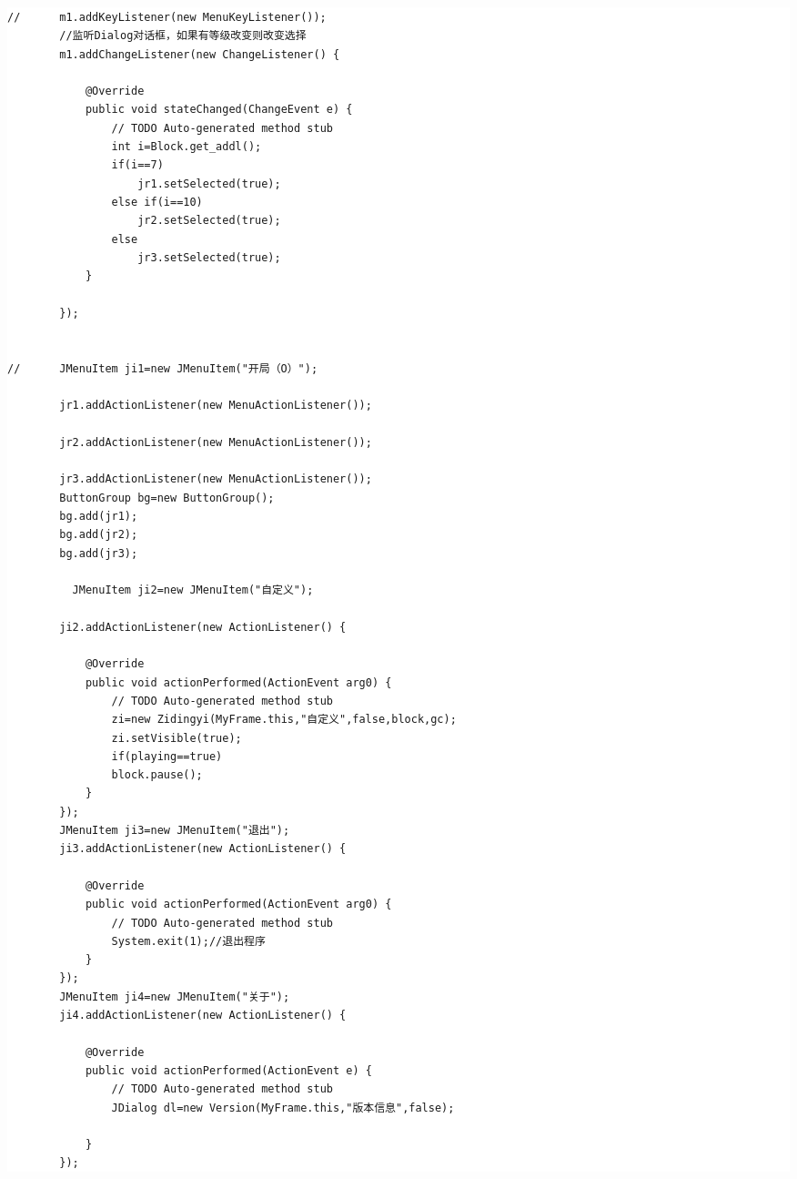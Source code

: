 ```
//		m1.addKeyListener(new MenuKeyListener());
		//监听Dialog对话框，如果有等级改变则改变选择
		m1.addChangeListener(new ChangeListener() {
			
			@Override
			public void stateChanged(ChangeEvent e) {
				// TODO Auto-generated method stub
				int i=Block.get_addl();
				if(i==7)
					jr1.setSelected(true);
				else if(i==10)
					jr2.setSelected(true);
				else
					jr3.setSelected(true);
			}
			
		});
		
			
//		JMenuItem ji1=new JMenuItem("开局（O）");
		
		jr1.addActionListener(new MenuActionListener());
		
		jr2.addActionListener(new MenuActionListener());
		
		jr3.addActionListener(new MenuActionListener());
		ButtonGroup bg=new ButtonGroup();
		bg.add(jr1);
		bg.add(jr2);
		bg.add(jr3);
		
		  JMenuItem ji2=new JMenuItem("自定义");
		  
		ji2.addActionListener(new ActionListener() {
			
			@Override
			public void actionPerformed(ActionEvent arg0) {
				// TODO Auto-generated method stub
				zi=new Zidingyi(MyFrame.this,"自定义",false,block,gc);
				zi.setVisible(true);
				if(playing==true)
				block.pause();
			}
		});
		JMenuItem ji3=new JMenuItem("退出");
		ji3.addActionListener(new ActionListener() {
			
			@Override
			public void actionPerformed(ActionEvent arg0) {
				// TODO Auto-generated method stub
				System.exit(1);//退出程序
			}
		});
		JMenuItem ji4=new JMenuItem("关于");
		ji4.addActionListener(new ActionListener() {
			
			@Override
			public void actionPerformed(ActionEvent e) {
				// TODO Auto-generated method stub
				JDialog dl=new Version(MyFrame.this,"版本信息",false);

			}
		});
```